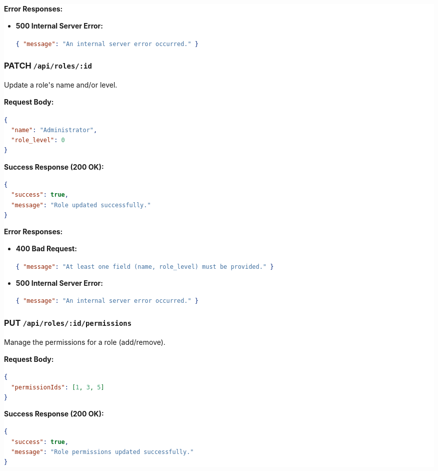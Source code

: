 **Error Responses:**

  * **500 Internal Server Error:**
    ```json
    { "message": "An internal server error occurred." }
    ```

### PATCH `/api/roles/:id`

Update a role's name and/or level.

**Request Body:**

```json
{
  "name": "Administrator",
  "role_level": 0
}
```

**Success Response (200 OK):**

```json
{
  "success": true,
  "message": "Role updated successfully."
}
```

**Error Responses:**

  * **400 Bad Request:**
    ```json
    { "message": "At least one field (name, role_level) must be provided." }
    ```
  * **500 Internal Server Error:**
    ```json
    { "message": "An internal server error occurred." }
    ```

### PUT `/api/roles/:id/permissions`

Manage the permissions for a role (add/remove).

**Request Body:**

```json
{
  "permissionIds": [1, 3, 5]
}
```

**Success Response (200 OK):**

```json
{
  "success": true,
  "message": "Role permissions updated successfully."
}
```
